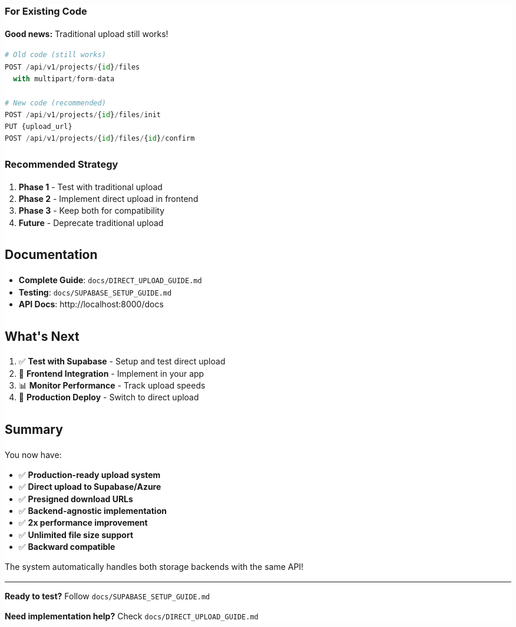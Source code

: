 ### For Existing Code

**Good news:** Traditional upload still works!

```python
# Old code (still works)
POST /api/v1/projects/{id}/files
  with multipart/form-data

# New code (recommended)
POST /api/v1/projects/{id}/files/init
PUT {upload_url}
POST /api/v1/projects/{id}/files/{id}/confirm
```

### Recommended Strategy

1. **Phase 1** - Test with traditional upload
2. **Phase 2** - Implement direct upload in frontend
3. **Phase 3** - Keep both for compatibility
4. **Future** - Deprecate traditional upload

## Documentation

- **Complete Guide**: `docs/DIRECT_UPLOAD_GUIDE.md`
- **Testing**: `docs/SUPABASE_SETUP_GUIDE.md`
- **API Docs**: http://localhost:8000/docs

## What's Next

1. ✅ **Test with Supabase** - Setup and test direct upload
2. 📱 **Frontend Integration** - Implement in your app
3. 📊 **Monitor Performance** - Track upload speeds
4. 🚀 **Production Deploy** - Switch to direct upload

## Summary

You now have:
- ✅ **Production-ready upload system**
- ✅ **Direct upload to Supabase/Azure**
- ✅ **Presigned download URLs**
- ✅ **Backend-agnostic implementation**
- ✅ **2x performance improvement**
- ✅ **Unlimited file size support**
- ✅ **Backward compatible**

The system automatically handles both storage backends with the same API!

---

**Ready to test?** Follow `docs/SUPABASE_SETUP_GUIDE.md`

**Need implementation help?** Check `docs/DIRECT_UPLOAD_GUIDE.md`

